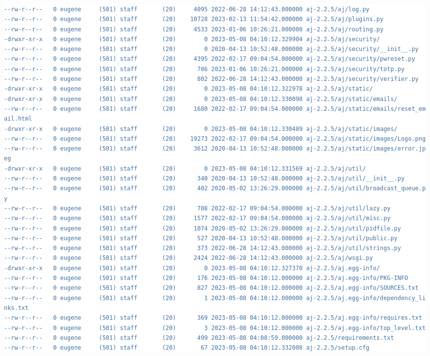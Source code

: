 ```diff
--rw-r--r--   0 eugene     (501) staff       (20)     4095 2022-06-28 14:12:43.000000 aj-2.2.5/aj/log.py
--rw-r--r--   0 eugene     (501) staff       (20)    10728 2023-02-13 11:54:42.000000 aj-2.2.5/aj/plugins.py
--rw-r--r--   0 eugene     (501) staff       (20)     4533 2023-01-06 10:26:21.000000 aj-2.2.5/aj/routing.py
-drwxr-xr-x   0 eugene     (501) staff       (20)        0 2023-05-08 04:10:12.329904 aj-2.2.5/aj/security/
--rw-r--r--   0 eugene     (501) staff       (20)        0 2020-04-13 10:52:48.000000 aj-2.2.5/aj/security/__init__.py
--rw-r--r--   0 eugene     (501) staff       (20)     4395 2022-02-17 09:04:54.000000 aj-2.2.5/aj/security/pwreset.py
--rw-r--r--   0 eugene     (501) staff       (20)      786 2023-01-06 10:26:21.000000 aj-2.2.5/aj/security/totp.py
--rw-r--r--   0 eugene     (501) staff       (20)      802 2022-06-28 14:12:43.000000 aj-2.2.5/aj/security/verifier.py
-drwxr-xr-x   0 eugene     (501) staff       (20)        0 2023-05-08 04:10:12.322978 aj-2.2.5/aj/static/
-drwxr-xr-x   0 eugene     (501) staff       (20)        0 2023-05-08 04:10:12.330098 aj-2.2.5/aj/static/emails/
--rw-r--r--   0 eugene     (501) staff       (20)     1680 2022-02-17 09:04:54.000000 aj-2.2.5/aj/static/emails/reset_email.html
-drwxr-xr-x   0 eugene     (501) staff       (20)        0 2023-05-08 04:10:12.330489 aj-2.2.5/aj/static/images/
--rw-r--r--   0 eugene     (501) staff       (20)    19273 2022-02-17 09:04:54.000000 aj-2.2.5/aj/static/images/Logo.png
--rw-r--r--   0 eugene     (501) staff       (20)     3612 2020-04-13 10:52:48.000000 aj-2.2.5/aj/static/images/error.jpeg
-drwxr-xr-x   0 eugene     (501) staff       (20)        0 2023-05-08 04:10:12.331569 aj-2.2.5/aj/util/
--rw-r--r--   0 eugene     (501) staff       (20)      340 2020-04-13 10:52:48.000000 aj-2.2.5/aj/util/__init__.py
--rw-r--r--   0 eugene     (501) staff       (20)      402 2020-05-02 13:26:29.000000 aj-2.2.5/aj/util/broadcast_queue.py
--rw-r--r--   0 eugene     (501) staff       (20)      708 2022-02-17 09:04:54.000000 aj-2.2.5/aj/util/lazy.py
--rw-r--r--   0 eugene     (501) staff       (20)     1577 2022-02-17 09:04:54.000000 aj-2.2.5/aj/util/misc.py
--rw-r--r--   0 eugene     (501) staff       (20)     1074 2020-05-02 13:26:29.000000 aj-2.2.5/aj/util/pidfile.py
--rw-r--r--   0 eugene     (501) staff       (20)      527 2020-04-13 10:52:48.000000 aj-2.2.5/aj/util/public.py
--rw-r--r--   0 eugene     (501) staff       (20)      373 2022-06-28 14:12:43.000000 aj-2.2.5/aj/util/strings.py
--rw-r--r--   0 eugene     (501) staff       (20)     2424 2022-06-28 14:12:43.000000 aj-2.2.5/aj/wsgi.py
-drwxr-xr-x   0 eugene     (501) staff       (20)        0 2023-05-08 04:10:12.327370 aj-2.2.5/aj.egg-info/
--rw-r--r--   0 eugene     (501) staff       (20)      176 2023-05-08 04:10:12.000000 aj-2.2.5/aj.egg-info/PKG-INFO
--rw-r--r--   0 eugene     (501) staff       (20)      827 2023-05-08 04:10:12.000000 aj-2.2.5/aj.egg-info/SOURCES.txt
--rw-r--r--   0 eugene     (501) staff       (20)        1 2023-05-08 04:10:12.000000 aj-2.2.5/aj.egg-info/dependency_links.txt
--rw-r--r--   0 eugene     (501) staff       (20)      369 2023-05-08 04:10:12.000000 aj-2.2.5/aj.egg-info/requires.txt
--rw-r--r--   0 eugene     (501) staff       (20)        3 2023-05-08 04:10:12.000000 aj-2.2.5/aj.egg-info/top_level.txt
--rw-r--r--   0 eugene     (501) staff       (20)      499 2023-05-08 04:08:59.000000 aj-2.2.5/requirements.txt
--rw-r--r--   0 eugene     (501) staff       (20)       67 2023-05-08 04:10:12.332008 aj-2.2.5/setup.cfg
```